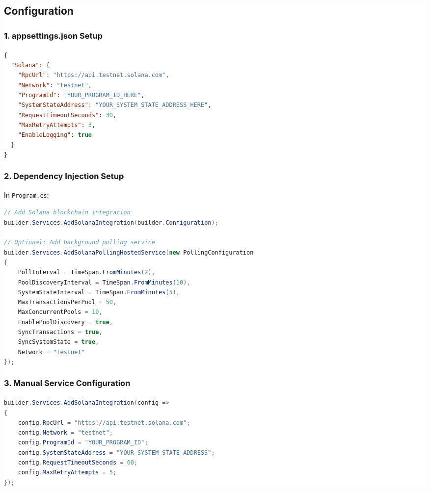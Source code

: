 ## Configuration

### 1. **appsettings.json Setup**

```json
{
  "Solana": {
    "RpcUrl": "https://api.testnet.solana.com",
    "Network": "testnet",
    "ProgramId": "YOUR_PROGRAM_ID_HERE",
    "SystemStateAddress": "YOUR_SYSTEM_STATE_ADDRESS_HERE",
    "RequestTimeoutSeconds": 30,
    "MaxRetryAttempts": 3,
    "EnableLogging": true
  }
}
```

### 2. **Dependency Injection Setup**

In `Program.cs`:

```csharp
// Add Solana blockchain integration
builder.Services.AddSolanaIntegration(builder.Configuration);

// Optional: Add background polling service
builder.Services.AddSolanaPollingHostedService(new PollingConfiguration
{
    PollInterval = TimeSpan.FromMinutes(2),
    PoolDiscoveryInterval = TimeSpan.FromMinutes(10),
    SystemStateInterval = TimeSpan.FromMinutes(5),
    MaxTransactionsPerPool = 50,
    MaxConcurrentPools = 10,
    EnablePoolDiscovery = true,
    SyncTransactions = true,
    SyncSystemState = true,
    Network = "testnet"
});
```

### 3. **Manual Service Configuration**

```csharp
builder.Services.AddSolanaIntegration(config =>
{
    config.RpcUrl = "https://api.testnet.solana.com";
    config.Network = "testnet";
    config.ProgramId = "YOUR_PROGRAM_ID";
    config.SystemStateAddress = "YOUR_SYSTEM_STATE_ADDRESS";
    config.RequestTimeoutSeconds = 60;
    config.MaxRetryAttempts = 5;
});
```

